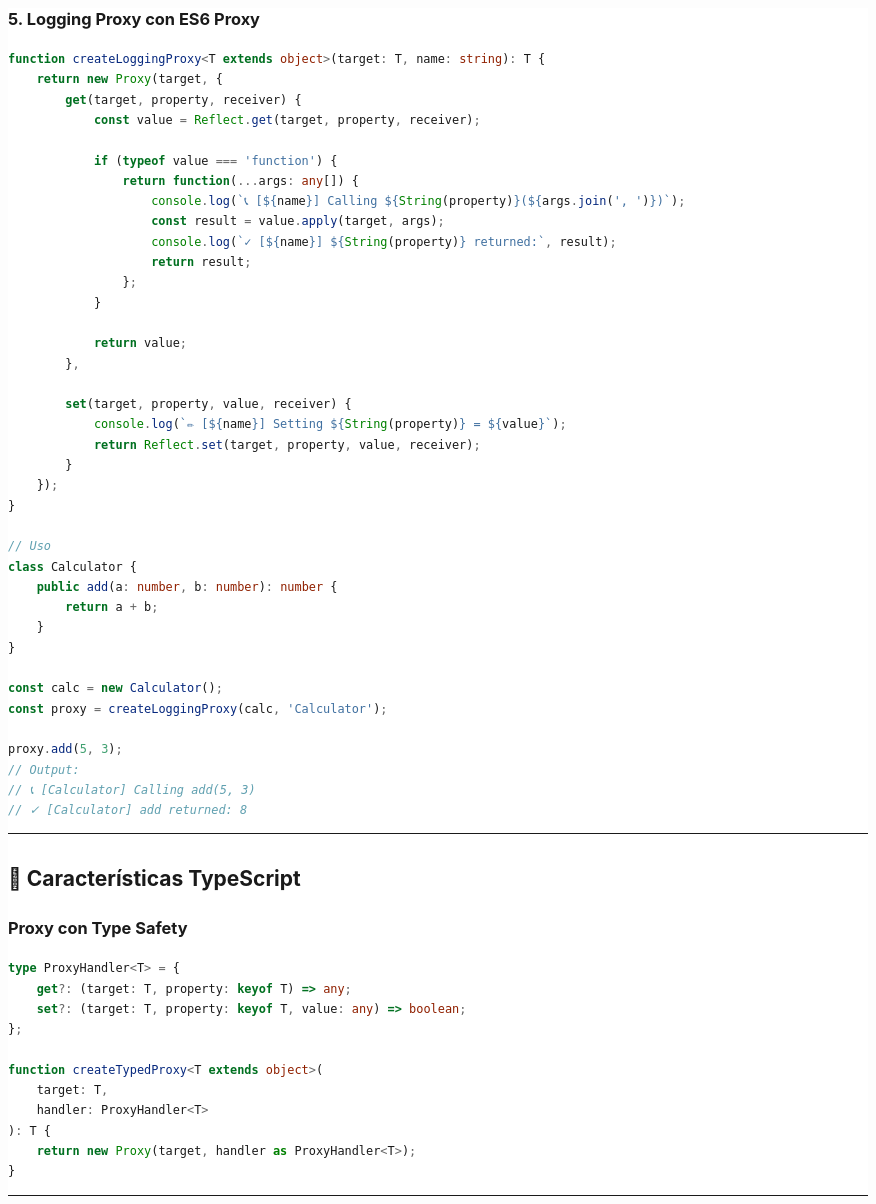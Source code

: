 ### 5. Logging Proxy con ES6 Proxy

```typescript
function createLoggingProxy<T extends object>(target: T, name: string): T {
    return new Proxy(target, {
        get(target, property, receiver) {
            const value = Reflect.get(target, property, receiver);
            
            if (typeof value === 'function') {
                return function(...args: any[]) {
                    console.log(`📞 [${name}] Calling ${String(property)}(${args.join(', ')})`);
                    const result = value.apply(target, args);
                    console.log(`✓ [${name}] ${String(property)} returned:`, result);
                    return result;
                };
            }
            
            return value;
        },
        
        set(target, property, value, receiver) {
            console.log(`✏️ [${name}] Setting ${String(property)} = ${value}`);
            return Reflect.set(target, property, value, receiver);
        }
    });
}

// Uso
class Calculator {
    public add(a: number, b: number): number {
        return a + b;
    }
}

const calc = new Calculator();
const proxy = createLoggingProxy(calc, 'Calculator');

proxy.add(5, 3);
// Output:
// 📞 [Calculator] Calling add(5, 3)
// ✓ [Calculator] add returned: 8
```

---

## 🔧 Características TypeScript

### Proxy con Type Safety
```typescript
type ProxyHandler<T> = {
    get?: (target: T, property: keyof T) => any;
    set?: (target: T, property: keyof T, value: any) => boolean;
};

function createTypedProxy<T extends object>(
    target: T, 
    handler: ProxyHandler<T>
): T {
    return new Proxy(target, handler as ProxyHandler<T>);
}
```

---